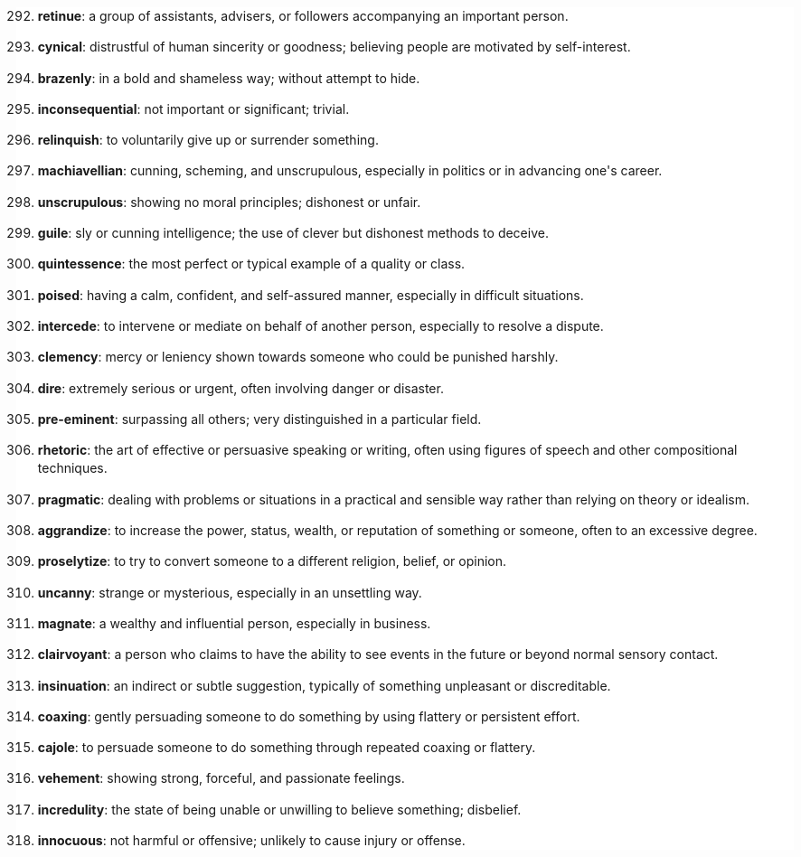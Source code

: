 292. **retinue**: a group of assistants, advisers, or followers accompanying an important person.

293. **cynical**: distrustful of human sincerity or goodness; believing people are motivated by self-interest.

294. **brazenly**: in a bold and shameless way; without attempt to hide.

295. **inconsequential**: not important or significant; trivial.

296. **relinquish**: to voluntarily give up or surrender something.

297. **machiavellian**: cunning, scheming, and unscrupulous, especially in politics or in advancing one's career.

298. **unscrupulous**: showing no moral principles; dishonest or unfair.

299. **guile**: sly or cunning intelligence; the use of clever but dishonest methods to deceive.

300. **quintessence**: the most perfect or typical example of a quality or class.

301. **poised**: having a calm, confident, and self-assured manner, especially in difficult situations.

302. **intercede**: to intervene or mediate on behalf of another person, especially to resolve a dispute.

303. **clemency**: mercy or leniency shown towards someone who could be punished harshly.

304. **dire**: extremely serious or urgent, often involving danger or disaster.

305. **pre-eminent**: surpassing all others; very distinguished in a particular field.

306. **rhetoric**: the art of effective or persuasive speaking or writing, often using figures of speech and other compositional techniques.

307. **pragmatic**: dealing with problems or situations in a practical and sensible way rather than relying on theory or idealism.

308. **aggrandize**: to increase the power, status, wealth, or reputation of something or someone, often to an excessive degree.

309. **proselytize**: to try to convert someone to a different religion, belief, or opinion.

310. **uncanny**: strange or mysterious, especially in an unsettling way.

311. **magnate**: a wealthy and influential person, especially in business.

312. **clairvoyant**: a person who claims to have the ability to see events in the future or beyond normal sensory contact.

313. **insinuation**: an indirect or subtle suggestion, typically of something unpleasant or discreditable.

314. **coaxing**: gently persuading someone to do something by using flattery or persistent effort.

315. **cajole**: to persuade someone to do something through repeated coaxing or flattery.

316. **vehement**: showing strong, forceful, and passionate feelings.

317. **incredulity**: the state of being unable or unwilling to believe something; disbelief.

318. **innocuous**: not harmful or offensive; unlikely to cause injury or offense.
